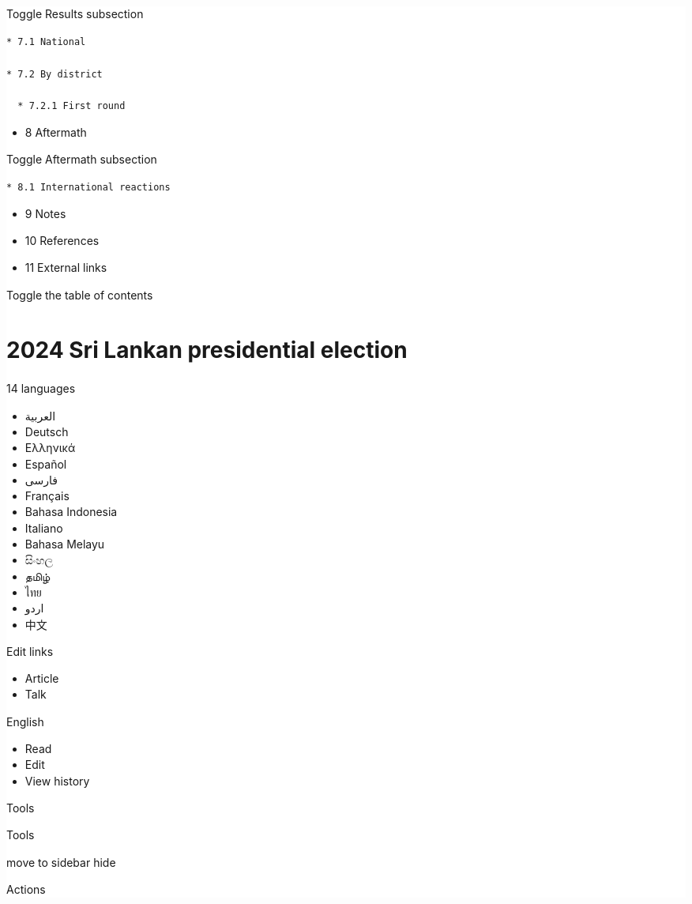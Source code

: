 Toggle Results subsection

    * 7.1 National

    * 7.2 By district

      * 7.2.1 First round

  * 8 Aftermath

Toggle Aftermath subsection

    * 8.1 International reactions

  * 9 Notes

  * 10 References

  * 11 External links

Toggle the table of contents

# 2024 Sri Lankan presidential election

14 languages

  * العربية
  * Deutsch
  * Ελληνικά
  * Español
  * فارسی
  * Français
  * Bahasa Indonesia
  * Italiano
  * Bahasa Melayu
  * සිංහල
  * தமிழ்
  * ไทย
  * اردو
  * 中文

Edit links

  * Article
  * Talk

English

  * Read
  * Edit
  * View history

Tools

Tools

move to sidebar hide

Actions
